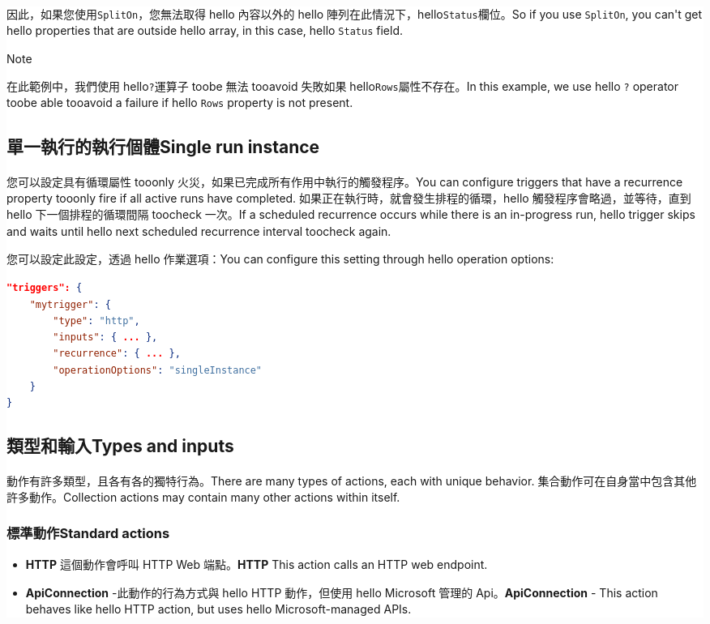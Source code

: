 <span data-ttu-id="af0c2-354">因此，如果您使用`SplitOn`，您無法取得 hello 內容以外的 hello 陣列在此情況下，hello`Status`欄位。</span><span class="sxs-lookup"><span data-stu-id="af0c2-354">So if you use `SplitOn`, you can't get hello properties that are outside hello array, in this case, hello `Status` field.</span></span>  
  
> [!NOTE]  
> <span data-ttu-id="af0c2-355">在此範例中，我們使用 hello`?`運算子 toobe 無法 tooavoid 失敗如果 hello`Rows`屬性不存在。</span><span class="sxs-lookup"><span data-stu-id="af0c2-355">In this example, we use hello `?` operator toobe able tooavoid a failure if hello `Rows` property is not present.</span></span> 
  
## <a name="single-run-instance"></a><span data-ttu-id="af0c2-356">單一執行的執行個體</span><span class="sxs-lookup"><span data-stu-id="af0c2-356">Single run instance</span></span>

<span data-ttu-id="af0c2-357">您可以設定具有循環屬性 tooonly 火災，如果已完成所有作用中執行的觸發程序。</span><span class="sxs-lookup"><span data-stu-id="af0c2-357">You can configure triggers that have a recurrence property tooonly fire if all active runs have completed.</span></span> <span data-ttu-id="af0c2-358">如果正在執行時，就會發生排程的循環，hello 觸發程序會略過，並等待，直到 hello 下一個排程的循環間隔 toocheck 一次。</span><span class="sxs-lookup"><span data-stu-id="af0c2-358">If a scheduled recurrence occurs while there is an in-progress run, hello trigger skips and waits until hello next scheduled recurrence interval toocheck again.</span></span>

<span data-ttu-id="af0c2-359">您可以設定此設定，透過 hello 作業選項：</span><span class="sxs-lookup"><span data-stu-id="af0c2-359">You can configure this setting through hello operation options:</span></span>

```json
"triggers": {
    "mytrigger": {
        "type": "http",
        "inputs": { ... },
        "recurrence": { ... },
        "operationOptions": "singleInstance"
    }
}
```

## <a name="types-and-inputs"></a><span data-ttu-id="af0c2-360">類型和輸入</span><span class="sxs-lookup"><span data-stu-id="af0c2-360">Types and inputs</span></span>  

<span data-ttu-id="af0c2-361">動作有許多類型，且各有各的獨特行為。</span><span class="sxs-lookup"><span data-stu-id="af0c2-361">There are many types of actions, each with unique behavior.</span></span> <span data-ttu-id="af0c2-362">集合動作可在自身當中包含其他許多動作。</span><span class="sxs-lookup"><span data-stu-id="af0c2-362">Collection actions may contain many other actions within itself.</span></span>

### <a name="standard-actions"></a><span data-ttu-id="af0c2-363">標準動作</span><span class="sxs-lookup"><span data-stu-id="af0c2-363">Standard actions</span></span>  

-   <span data-ttu-id="af0c2-364">**HTTP** 這個動作會呼叫 HTTP Web 端點。</span><span class="sxs-lookup"><span data-stu-id="af0c2-364">**HTTP** This action calls an HTTP web endpoint.</span></span>  
  
-   <span data-ttu-id="af0c2-365">**ApiConnection** \-此動作的行為方式與 hello HTTP 動作，但使用 hello Microsoft 管理的 Api。</span><span class="sxs-lookup"><span data-stu-id="af0c2-365">**ApiConnection** \- This action behaves like hello HTTP action, but uses hello Microsoft-managed APIs.</span></span>  
  